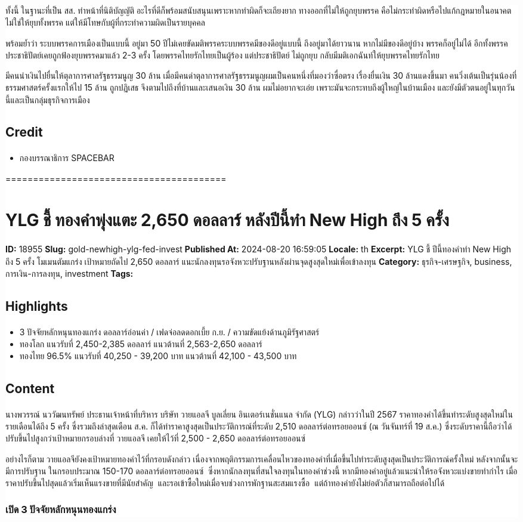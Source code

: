 ทั้งนี้ ในฐานะที่เป็น สส.​ ทำหน้าที่นิติบัญญัติ​ อะไรที่ดีก็พร้อมสนับสนุน​ เพราะหากทำผิดก็จะเถียงยาก​ ทางออกที่ไม่ให้ถูกยุบพรรค คือไม่กระทำผิดหรือไปแก้กฎหมายในอนาคต ไม่ใช่ให้ยุบทั้งพรรค แต่ให้มีโทษกับผู้ที่กระทำความผิดเป็นรายบุคคล​ 

พร้อมย้ำว่า ระบบพรรคการเมืองเป็นแบบนี้ อยู่มา 50 ปีไม่เคยขัดมติพรรค​ ระบบพรรคมีของดีอยู่แบบนี้ ถึงอยู่มาได้ยาวนาน หากไม่มีของดีอยู่บ้าง พรรคก็อยู่ไม่ได้ อีกทั้งพรรคประชาธิปัตย์เคยถูกฟ้องยุบพรรคมาแล้ว 2-3 ครั้ง​ โดยพรรคไทยรักไทยเป็นผู้ร้อง แต่ประชาธิปัตย์ ไม่ถูกยุบ กลับมีมติเอกฉันท์​ให้ยุบพรรคไทยรักไทย

มีคนนำเงินไปยื่นให้ตุลาการศาลรัฐธรรมนูญ 30 ล้าน​ เมื่อมีคนด่าตุลาการศาลรัฐธรรมนูญ​ ผมเป็นคนหนึ่งที่มองว่าซื่อตรง​ เรื่องยื่นเงิน​ 30 ล้านแดงขึ้นมา​ คนวิ่งเต้นเป็นรุ่นน้องที่ธรรมศาสตร์​ ครั้งแรกให้ไป​ 15 ล้าน ถูกปฏิเสธ จึงตามไปถึงที่บ้านและเสนอเงิน 30 ล้าน ผมไม่อยากจะเอ่ย เพราะมันจะกระทบถึงผู้ใหญ่ในบ้านเมือง และยังมีตัวตนอยู่ในทุกวันนี้​ และเป็นกลุ่มธุรกิจการเมือง

## Credit
- กองบรรณาธิการ SPACEBAR


========================================

# YLG ชี้ ทองคำพุ่งแตะ 2,650 ดอลลาร์ หลังปีนี้ทำ New High ถึง 5 ครั้ง

**ID:** 18955
**Slug:** gold-newhigh-ylg-fed-invest
**Published At:** 2024-08-20 16:59:05
**Locale:** th
**Excerpt:** YLG ชี้ ปีนี้ทองคำทำ New High ถึง 5 ครั้ง โมเมนตัมแกร่ง เป้าหมายถัดไป 2,650 ดอลลาร์ แนะนักลงทุนรอจังหวะปรับฐานหลังผ่านจุดสูงสุดใหม่เพื่อเข้าลงทุน
**Category:** ธุรกิจ-เศรษฐกิจ, business, การเงิน-การลงทุน, investment
**Tags:** 

## Highlights
- 3 ปัจจัยหลักหนุนทองแกร่ง ดอลลาร์อ่อนค่า / เฟดจ่อลดดอกเบี้ย ก.ย. / ความขัดแย้งด้านภูมิรัฐศาสตร์
- ทองโลก แนวรับที่ 2,450-2,385 ดอลลาร์ แนวต้านที่ 2,563-2,650 ดอลลาร์
- ทองไทย 96.5% แนวรับที่ 40,250 - 39,200 บาท แนวต้านที่ 42,100 - 43,500 บาท 

## Content

นางพวรรณ์ นววัฒนทรัพย์ ประธานเจ้าหน้าที่บริหาร บริษัท วายแอลจี บูลเลี่ยน อินเตอร์เนชั่นแนล จำกัด (YLG) กล่าวว่าในปี 2567 ราคาทองคำได้ขึ้นทำระดับสูงสุดใหม่ในรายเดือนได้ถึง 5 ครั้ง ซึ่งรวมถึงล่าสุดเดือน ส.ค. ก็ได้ทำราคาสูงสุดเป็นประวัติการณ์ที่ระดับ 2,510 ดอลลาร์ต่อทรอยออนซ์ (ณ วันจันทร์ที่ 19 ส.ค.) ซึ่งระดับราคานี้ถือว่าได้ปรับขึ้นไปสูงกว่าเป้าหมายกรอบล่างที่ วายแอลจี เคยให้ไว้ที่ 2,500 - 2,650 ดอลลาร์ต่อทรอยออนซ์ 

อย่างไรก็ตาม วายแอลจียังคงเป้าหมายทองคำไว้ที่กรอบดังกล่าว เนื่องจากพฤติกรรมการเคลื่อนไหวของทองคำที่เมื่อขึ้นไปทำระดับสูงสุดเป็นประวัติการณ์ครั้งใหม่ หลังจากนั้นจะมีการปรับฐาน ในกรอบประมาณ 150-170 ดอลลาร์ต่อทรอยออนซ์  ซึ่งหากนักลงทุนที่สนใจลงทุนในทองคำช่วงนี้ หากมีทองคำอยู่แล้วแนะนำให้รอจังหวะแบ่งขายทำกำไร เมื่อราคาปรับขึ้นไปสุดแล้วเริ่มเห็นแรงขายที่มีนัยสำคัญ  และรอเข้าซื้อใหม่เมื่อจบช่วงการพักฐานสะสมแรงซื้อ  แต่ถ้าทองคำยังไม่ย่อตัวก็สามารถถือต่อไปได้

### **เปิด 3 ปัจจัยหลักหนุนทองแกร่ง**
